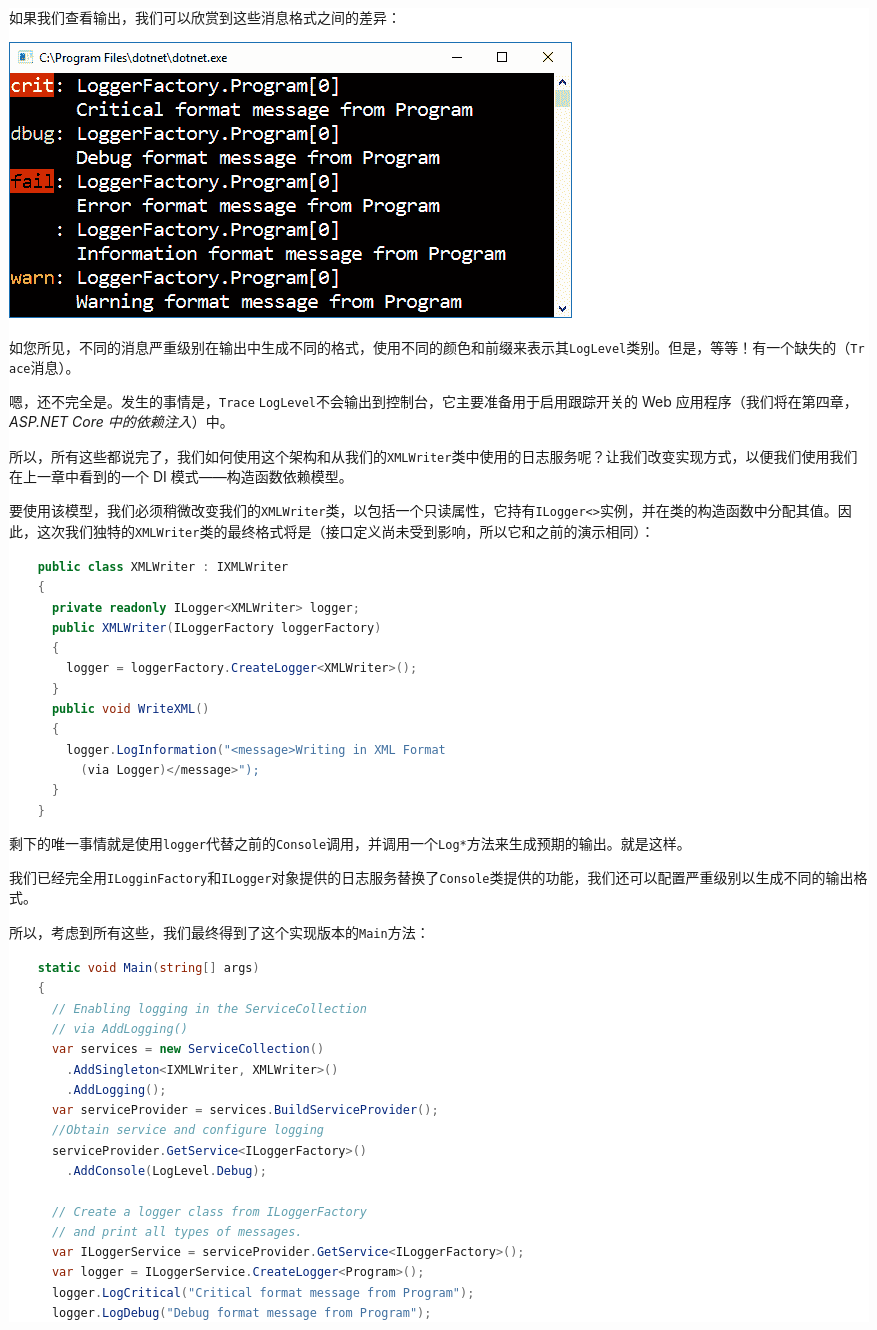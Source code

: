 如果我们查看输出，我们可以欣赏到这些消息格式之间的差异：

![](img/606837b0-ae76-44ad-804d-dc8669814a7a.png)

如您所见，不同的消息严重级别在输出中生成不同的格式，使用不同的颜色和前缀来表示其`LogLevel`类别。但是，等等！有一个缺失的（`Trace`消息）。

嗯，还不完全是。发生的事情是，`Trace` `LogLevel`不会输出到控制台，它主要准备用于启用跟踪开关的 Web 应用程序（我们将在第四章，*ASP.NET Core 中的依赖注入*）中。

所以，所有这些都说完了，我们如何使用这个架构和从我们的`XMLWriter`类中使用的日志服务呢？让我们改变实现方式，以便我们使用我们在上一章中看到的一个 DI 模式——构造函数依赖模型。

要使用该模型，我们必须稍微改变我们的`XMLWriter`类，以包括一个只读属性，它持有`ILogger<>`实例，并在类的构造函数中分配其值。因此，这次我们独特的`XMLWriter`类的最终格式将是（接口定义尚未受到影响，所以它和之前的演示相同）：

```cs
    public class XMLWriter : IXMLWriter 
    { 
      private readonly ILogger<XMLWriter> logger; 
      public XMLWriter(ILoggerFactory loggerFactory) 
      { 
        logger = loggerFactory.CreateLogger<XMLWriter>(); 
      } 
      public void WriteXML() 
      { 
        logger.LogInformation("<message>Writing in XML Format
          (via Logger)</message>"); 
      } 
    } 
```

剩下的唯一事情就是使用`logger`代替之前的`Console`调用，并调用一个`Log*`方法来生成预期的输出。就是这样。

我们已经完全用`ILogginFactory`和`ILogger`对象提供的日志服务替换了`Console`类提供的功能，我们还可以配置严重级别以生成不同的输出格式。

所以，考虑到所有这些，我们最终得到了这个实现版本的`Main`方法：

```cs
    static void Main(string[] args) 
    { 
      // Enabling logging in the ServiceCollection 
      // via AddLogging() 
      var services = new ServiceCollection() 
        .AddSingleton<IXMLWriter, XMLWriter>() 
        .AddLogging(); 
      var serviceProvider = services.BuildServiceProvider(); 
      //Obtain service and configure logging 
      serviceProvider.GetService<ILoggerFactory>() 
        .AddConsole(LogLevel.Debug); 

      // Create a logger class from ILoggerFactory 
      // and print all types of messages. 
      var ILoggerService = serviceProvider.GetService<ILoggerFactory>(); 
      var logger = ILoggerService.CreateLogger<Program>(); 
      logger.LogCritical("Critical format message from Program"); 
      logger.LogDebug("Debug format message from Program"); 
```
